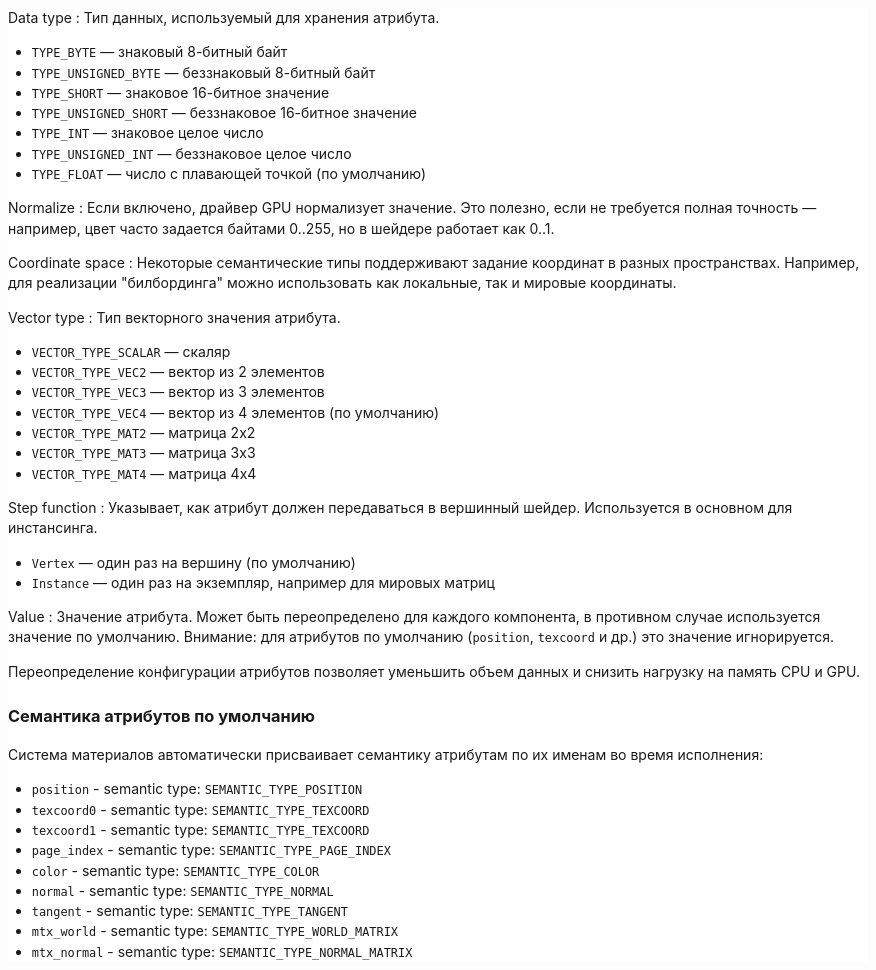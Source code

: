 Data type
: Тип данных, используемый для хранения атрибута.

  - `TYPE_BYTE` — знаковый 8-битный байт
  - `TYPE_UNSIGNED_BYTE` — беззнаковый 8-битный байт
  - `TYPE_SHORT` — знаковое 16-битное значение
  - `TYPE_UNSIGNED_SHORT` — беззнаковое 16-битное значение
  - `TYPE_INT` — знаковое целое число
  - `TYPE_UNSIGNED_INT` — беззнаковое целое число
  - `TYPE_FLOAT` — число с плавающей точкой (по умолчанию)

Normalize
: Если включено, драйвер GPU нормализует значение. Это полезно, если не требуется полная точность — например, цвет часто задается байтами 0..255, но в шейдере работает как 0..1.

Coordinate space
: Некоторые семантические типы поддерживают задание координат в разных пространствах. Например, для реализации "билбординга" можно использовать как локальные, так и мировые координаты.

Vector type
: Тип векторного значения атрибута.

  - `VECTOR_TYPE_SCALAR` — скаляр
  - `VECTOR_TYPE_VEC2` — вектор из 2 элементов
  - `VECTOR_TYPE_VEC3` — вектор из 3 элементов
  - `VECTOR_TYPE_VEC4` — вектор из 4 элементов (по умолчанию)
  - `VECTOR_TYPE_MAT2` — матрица 2x2
  - `VECTOR_TYPE_MAT3` — матрица 3x3
  - `VECTOR_TYPE_MAT4` — матрица 4x4

Step function
: Указывает, как атрибут должен передаваться в вершинный шейдер. Используется в основном для инстансинга.

  - `Vertex` — один раз на вершину (по умолчанию)
  - `Instance` — один раз на экземпляр, например для мировых матриц

Value
: Значение атрибута. Может быть переопределено для каждого компонента, в противном случае используется значение по умолчанию. Внимание: для атрибутов по умолчанию (`position`, `texcoord` и др.) это значение игнорируется.

<div class='sidenote' markdown='1'>
Переопределение конфигурации атрибутов позволяет уменьшить объем данных и снизить нагрузку на память CPU и GPU.
</div>

### Семантика атрибутов по умолчанию

Система материалов автоматически присваивает семантику атрибутам по их именам во время исполнения:

  - `position` - semantic type: `SEMANTIC_TYPE_POSITION`
  - `texcoord0` - semantic type: `SEMANTIC_TYPE_TEXCOORD`
  - `texcoord1` - semantic type: `SEMANTIC_TYPE_TEXCOORD`
  - `page_index` - semantic type: `SEMANTIC_TYPE_PAGE_INDEX`
  - `color` - semantic type: `SEMANTIC_TYPE_COLOR`
  - `normal` - semantic type: `SEMANTIC_TYPE_NORMAL`
  - `tangent` - semantic type: `SEMANTIC_TYPE_TANGENT`
  - `mtx_world` - semantic type: `SEMANTIC_TYPE_WORLD_MATRIX`
  - `mtx_normal` - semantic type: `SEMANTIC_TYPE_NORMAL_MATRIX`
